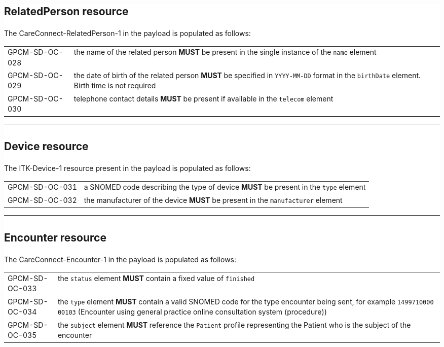
## RelatedPerson resource

The CareConnect-RelatedPerson-1 in the payload is populated as follows:

<table class="nhsd-!t-margin-bottom-6" data-responsive>
    <tbody><tr>
      <td id="GPCM-SD-OC-028">GPCM-SD-OC-028</td>
      <td>the name of the related person <strong>MUST</strong> be present in the single instance of the <code>name</code> element</td>
    </tr>
    <tr>
      <td id="GPCM-SD-OC-029">GPCM-SD-OC-029</td>
      <td>the date of birth of the related person <strong>MUST</strong> be specified in <code>YYYY-MM-DD</code> format in the <code>birthDate</code> element. Birth time is not required</td>
    </tr>
    <tr>
      <td id="GPCM-SD-OC-030">GPCM-SD-OC-030</td>
      <td>telephone contact details <strong>MUST</strong> be present if available in the <code>telecom</code> element</td>
    </tr>
  </tbody></table>

---

## Device resource

The ITK-Device-1 resource present in the payload is populated as follows:

<table class="nhsd-!t-margin-bottom-6" data-responsive>
    <tbody><tr>
      <td id="GPCM-SD-OC-031">GPCM-SD-OC-031</td>
      <td>a SNOMED code describing the type of device <strong>MUST</strong> be present in the <code>type</code> element</td>
    </tr>
    <tr>
      <td id="GPCM-SD-OC-032">GPCM-SD-OC-032</td>
      <td>the manufacturer of the device <strong>MUST</strong> be present in the <code>manufacturer</code> element</td>
    </tr>
  </tbody></table>

---

## Encounter resource

The CareConnect-Encounter-1 in the payload is populated as follows:

<table class="nhsd-!t-margin-bottom-6" data-responsive>
    <tbody><tr>
      <td id="GPCM-SD-OC-033">GPCM-SD-OC-033</td>
      <td>the <code>status</code> element <strong>MUST</strong> contain a fixed value of <code>finished</code></td>
    </tr>
    <tr>
      <td id="GPCM-SD-OC-034">GPCM-SD-OC-034</td>
      <td>the <code>type</code> element <strong>MUST</strong> contain a valid SNOMED code for the type encounter being sent, for example <code>149971000000103</code> (Encounter using general practice online consultation system (procedure))</td>
    </tr>
    <tr>
      <td id="GPCM-SD-OC-035">GPCM-SD-OC-035</td>
      <td>the <code>subject</code> element <strong>MUST</strong> reference the <code>Patient</code> profile representing the Patient who is the subject of the encounter</td>
    </tr>